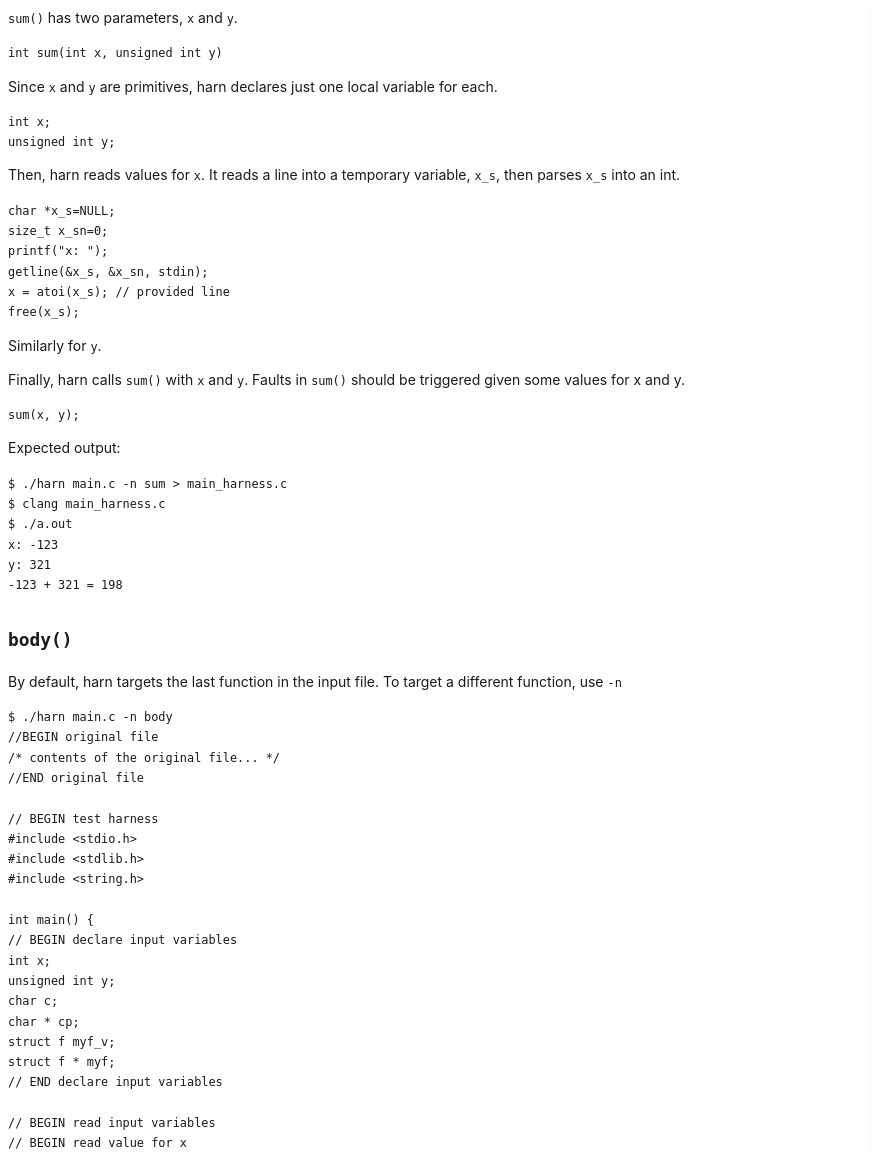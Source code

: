 `sum()` has two parameters, `x` and `y`.
```
int sum(int x, unsigned int y)
```

Since `x` and `y` are primitives, harn declares just one local variable for each.
```
int x;
unsigned int y;
```

Then, harn reads values for `x`.
It reads a line into a temporary variable, `x_s`, then parses `x_s` into an int.
```
char *x_s=NULL;
size_t x_sn=0;
printf("x: ");
getline(&x_s, &x_sn, stdin);
x = atoi(x_s); // provided line
free(x_s);
```

Similarly for `y`.

Finally, harn calls `sum()` with `x` and `y`.
Faults in `sum()` should be triggered given some values for x and y.
```
sum(x, y);
```

Expected output:
```
$ ./harn main.c -n sum > main_harness.c
$ clang main_harness.c 
$ ./a.out
x: -123
y: 321
-123 + 321 = 198
```

## `body()`

By default, harn targets the last function in the input file.
To target a different function, use `-n`

```
$ ./harn main.c -n body
//BEGIN original file
/* contents of the original file... */
//END original file

// BEGIN test harness
#include <stdio.h>
#include <stdlib.h>
#include <string.h>

int main() {
// BEGIN declare input variables
int x;
unsigned int y;
char c;
char * cp;
struct f myf_v;
struct f * myf;
// END declare input variables

// BEGIN read input variables
// BEGIN read value for x
```